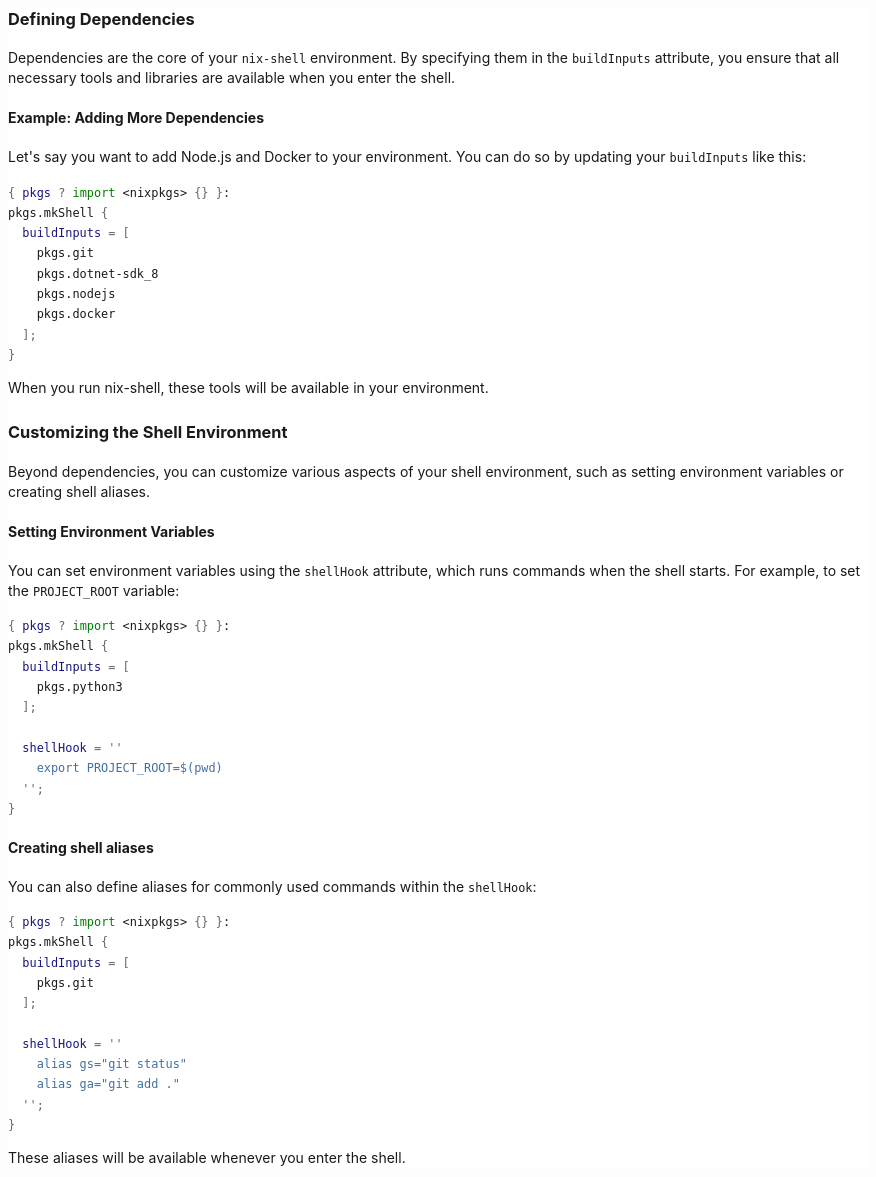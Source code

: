 ### Defining Dependencies
Dependencies are the core of your `nix-shell` environment. By specifying them in the `buildInputs` attribute, you ensure that all necessary tools and libraries are available when you enter the shell.

#### Example: Adding More Dependencies
Let's say you want to add Node.js and Docker to your environment. You can do so by updating your `buildInputs` like this:

```nix
{ pkgs ? import <nixpkgs> {} }:
pkgs.mkShell {
  buildInputs = [
    pkgs.git
    pkgs.dotnet-sdk_8
    pkgs.nodejs
    pkgs.docker
  ];
}
```

When you run nix-shell, these tools will be available in your environment.

### Customizing the Shell Environment
Beyond dependencies, you can customize various aspects of your shell environment, such as setting environment variables or creating shell aliases.

#### Setting Environment Variables
You can set environment variables using the `shellHook` attribute, which runs commands when the shell starts. For example, to set the `PROJECT_ROOT` variable:

```nix
{ pkgs ? import <nixpkgs> {} }:
pkgs.mkShell {
  buildInputs = [
    pkgs.python3
  ];

  shellHook = ''
    export PROJECT_ROOT=$(pwd)
  '';
}
```

#### Creating shell aliases
You can also define aliases for commonly used commands within the `shellHook`:

```nix
{ pkgs ? import <nixpkgs> {} }:
pkgs.mkShell {
  buildInputs = [
    pkgs.git
  ];

  shellHook = ''
    alias gs="git status"
    alias ga="git add ."
  '';
}
```

These aliases will be available whenever you enter the shell.


